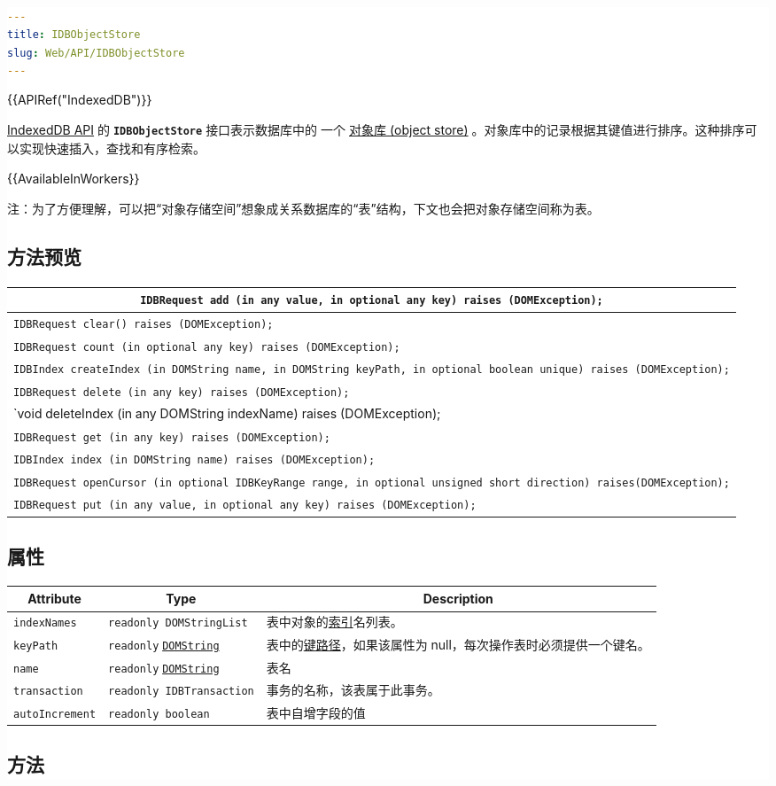```yaml
---
title: IDBObjectStore
slug: Web/API/IDBObjectStore
---
```


{{APIRef("IndexedDB")}}

[IndexedDB API](/zh-CN/docs/Web/API/IndexedDB_API) 的 **`IDBObjectStore`** 接口表示数据库中的 一个 [对象库 (object store)](/zh-CN/IndexedDB#gloss_object_store) 。对象库中的记录根据其键值进行排序。这种排序可以实现快速插入，查找和有序检索。

{{AvailableInWorkers}}

注：为了方便理解，可以把“对象存储空间”想象成关系数据库的“表”结构，下文也会把对象存储空间称为表。

## 方法预览

| `IDBRequest add (in any value, in optional any key) raises (DOMException);`                                         |
| ------------------------------------------------------------------------------------------------------------------- |
| `IDBRequest clear() raises (DOMException);`                                                                         |
| `IDBRequest count (in optional any key) raises (DOMException);`                                                     |
| `IDBIndex createIndex (in DOMString name, in DOMString keyPath, in optional boolean unique) raises (DOMException);` |
| `IDBRequest delete (in any key) raises (DOMException);`                                                             |
| `void deleteIndex (in any DOMString indexName) raises (DOMException);                                               |
| `IDBRequest get (in any key) raises (DOMException);`                                                                |
| `IDBIndex index (in DOMString name) raises (DOMException);`                                                         |
| `IDBRequest openCursor (in optional IDBKeyRange range, in optional unsigned short direction) raises(DOMException);` |
| `IDBRequest put (in any value, in optional any key) raises (DOMException);`                                         |

## 属性

| Attribute       | Type                                        | Description                                                                                        |
| --------------- | ------------------------------------------- | -------------------------------------------------------------------------------------------------- |
| `indexNames`    | `readonly DOMStringList`                    | 表中对象的[索引](/zh-CN/IndexedDB#gloss_index)名列表。                                             |
| `keyPath`       | `readonly` [`DOMString`](/En/DOM/DOMString) | 表中的[键路径](/zh-CN/IndexedDB#gloss_key_path)，如果该属性为 null，每次操作表时必须提供一个键名。 |
| `name`          | `readonly` [`DOMString`](/En/DOM/DOMString) | 表名                                                                                               |
| `transaction`   | `readonly IDBTransaction`                   | 事务的名称，该表属于此事务。                                                                       |
| `autoIncrement` | `readonly boolean`                          | 表中自增字段的值                                                                                   |

## 方法
